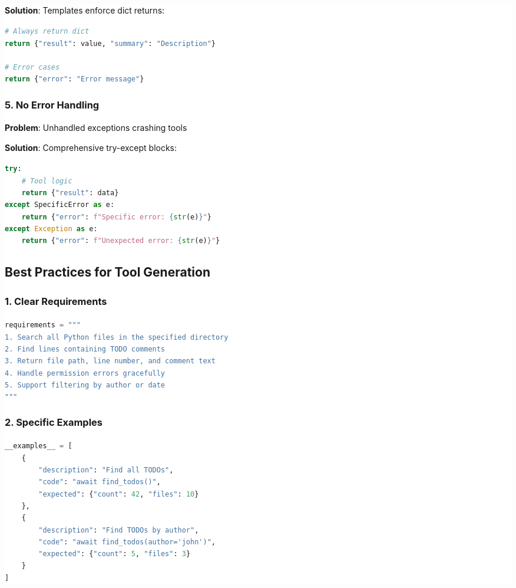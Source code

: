 **Solution**: Templates enforce dict returns:
```python
# Always return dict
return {"result": value, "summary": "Description"}

# Error cases
return {"error": "Error message"}
```

### 5. No Error Handling
**Problem**: Unhandled exceptions crashing tools

**Solution**: Comprehensive try-except blocks:
```python
try:
    # Tool logic
    return {"result": data}
except SpecificError as e:
    return {"error": f"Specific error: {str(e)}"}
except Exception as e:
    return {"error": f"Unexpected error: {str(e)}"}
```

## Best Practices for Tool Generation

### 1. Clear Requirements
```python
requirements = """
1. Search all Python files in the specified directory
2. Find lines containing TODO comments
3. Return file path, line number, and comment text
4. Handle permission errors gracefully
5. Support filtering by author or date
"""
```

### 2. Specific Examples
```python
__examples__ = [
    {
        "description": "Find all TODOs",
        "code": "await find_todos()",
        "expected": {"count": 42, "files": 10}
    },
    {
        "description": "Find TODOs by author",
        "code": "await find_todos(author='john')",
        "expected": {"count": 5, "files": 3}
    }
]
```
